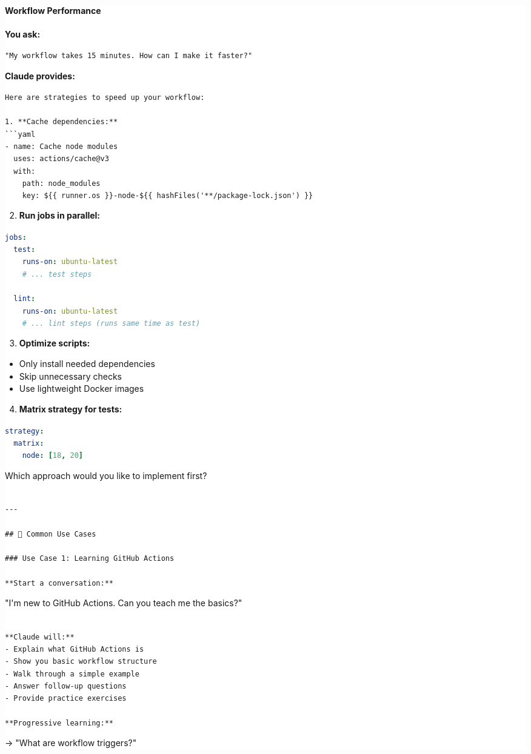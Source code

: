 #### Workflow Performance

**You ask:**
```
"My workflow takes 15 minutes. How can I make it faster?"
```

**Claude provides:**
```
Here are strategies to speed up your workflow:

1. **Cache dependencies:**
```yaml
- name: Cache node modules
  uses: actions/cache@v3
  with:
    path: node_modules
    key: ${{ runner.os }}-node-${{ hashFiles('**/package-lock.json') }}
```

2. **Run jobs in parallel:**
```yaml
jobs:
  test:
    runs-on: ubuntu-latest
    # ... test steps
  
  lint:
    runs-on: ubuntu-latest
    # ... lint steps (runs same time as test)
```

3. **Optimize scripts:**
- Only install needed dependencies
- Skip unnecessary checks
- Use lightweight Docker images

4. **Matrix strategy for tests:**
```yaml
strategy:
  matrix:
    node: [18, 20]
```

Which approach would you like to implement first?
```

---

## 🎯 Common Use Cases

### Use Case 1: Learning GitHub Actions

**Start a conversation:**
```
"I'm new to GitHub Actions. Can you teach me the basics?"
```

**Claude will:**
- Explain what GitHub Actions is
- Show you basic workflow structure
- Walk through a simple example
- Answer follow-up questions
- Provide practice exercises

**Progressive learning:**
```
→ "What are workflow triggers?"